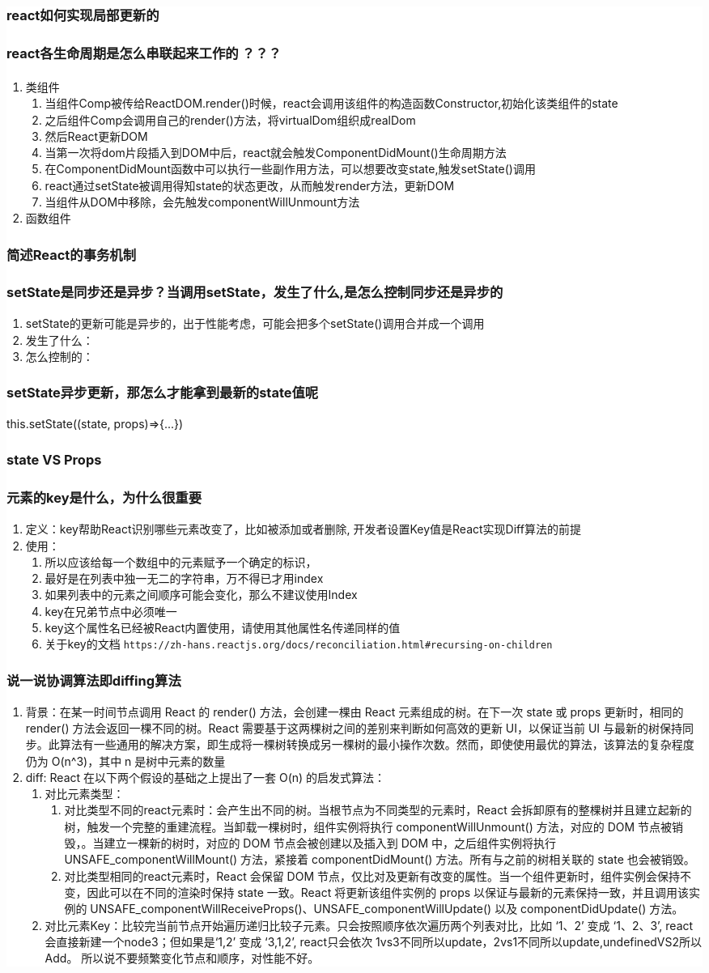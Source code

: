 
### react如何实现局部更新的

### react各生命周期是怎么串联起来工作的 ？？？


#### 
1. 类组件
   1. 当组件Comp被传给ReactDOM.render()时候，react会调用该组件的构造函数Constructor,初始化该类组件的state
   2. 之后组件Comp会调用自己的render()方法，将virtualDom组织成realDom
   3. 然后React更新DOM
   4. 当第一次将dom片段插入到DOM中后，react就会触发ComponentDidMount()生命周期方法
   5. 在ComponentDidMount函数中可以执行一些副作用方法，可以想要改变state,触发setState()调用
   6. react通过setState被调用得知state的状态更改，从而触发render方法，更新DOM
   7. 当组件从DOM中移除，会先触发componentWillUnmount方法
2. 函数组件

### 简述React的事务机制

### setState是同步还是异步？当调用setState，发生了什么,是怎么控制同步还是异步的
1. setState的更新可能是异步的，出于性能考虑，可能会把多个setState()调用合并成一个调用
2. 发生了什么：
3. 怎么控制的：

### setState异步更新，那怎么才能拿到最新的state值呢
this.setState((state, props)=>{...})

### state VS Props

### 元素的key是什么，为什么很重要
1. 定义：key帮助React识别哪些元素改变了，比如被添加或者删除, 开发者设置Key值是React实现Diff算法的前提
2. 使用：
   1. 所以应该给每一个数组中的元素赋予一个确定的标识，
   2. 最好是在列表中独一无二的字符串，万不得已才用index
   3. 如果列表中的元素之间顺序可能会变化，那么不建议使用Index
   4. key在兄弟节点中必须唯一
   5. key这个属性名已经被React内置使用，请使用其他属性名传递同样的值
   6. 关于key的文档 `https://zh-hans.reactjs.org/docs/reconciliation.html#recursing-on-children`

### 说一说协调算法即diffing算法
1. 背景：在某一时间节点调用 React 的 render() 方法，会创建一棵由 React 元素组成的树。在下一次 state 或 props 更新时，相同的 render() 方法会返回一棵不同的树。React 需要基于这两棵树之间的差别来判断如何高效的更新 UI，以保证当前 UI 与最新的树保持同步。此算法有一些通用的解决方案，即生成将一棵树转换成另一棵树的最小操作次数。然而，即使使用最优的算法，该算法的复杂程度仍为 O(n^3)，其中 n 是树中元素的数量
2. diff: React 在以下两个假设的基础之上提出了一套 O(n) 的启发式算法：
   1. 对比元素类型：
      1. 对比类型不同的react元素时：会产生出不同的树。当根节点为不同类型的元素时，React 会拆卸原有的整棵树并且建立起新的树，触发一个完整的重建流程。当卸载一棵树时，组件实例将执行 componentWillUnmount() 方法，对应的 DOM 节点被销毁，。当建立一棵新的树时，对应的 DOM 节点会被创建以及插入到 DOM 中，之后组件实例将执行 UNSAFE_componentWillMount() 方法，紧接着 componentDidMount() 方法。所有与之前的树相关联的 state 也会被销毁。
      2. 对比类型相同的react元素时，React 会保留 DOM 节点，仅比对及更新有改变的属性。当一个组件更新时，组件实例会保持不变，因此可以在不同的渲染时保持 state 一致。React 将更新该组件实例的 props 以保证与最新的元素保持一致，并且调用该实例的 UNSAFE_componentWillReceiveProps()、UNSAFE_componentWillUpdate() 以及 componentDidUpdate() 方法。
   2. 对比元素Key：比较完当前节点开始遍历递归比较子元素。只会按照顺序依次遍历两个列表对比，比如 ‘1、2’ 变成 ‘1、2、3’, react会直接新建一个node3；但如果是‘1,2’ 变成 ‘3,1,2’, react只会依次 1vs3不同所以update，2vs1不同所以update,undefinedVS2所以Add。 所以说不要频繁变化节点和顺序，对性能不好。
